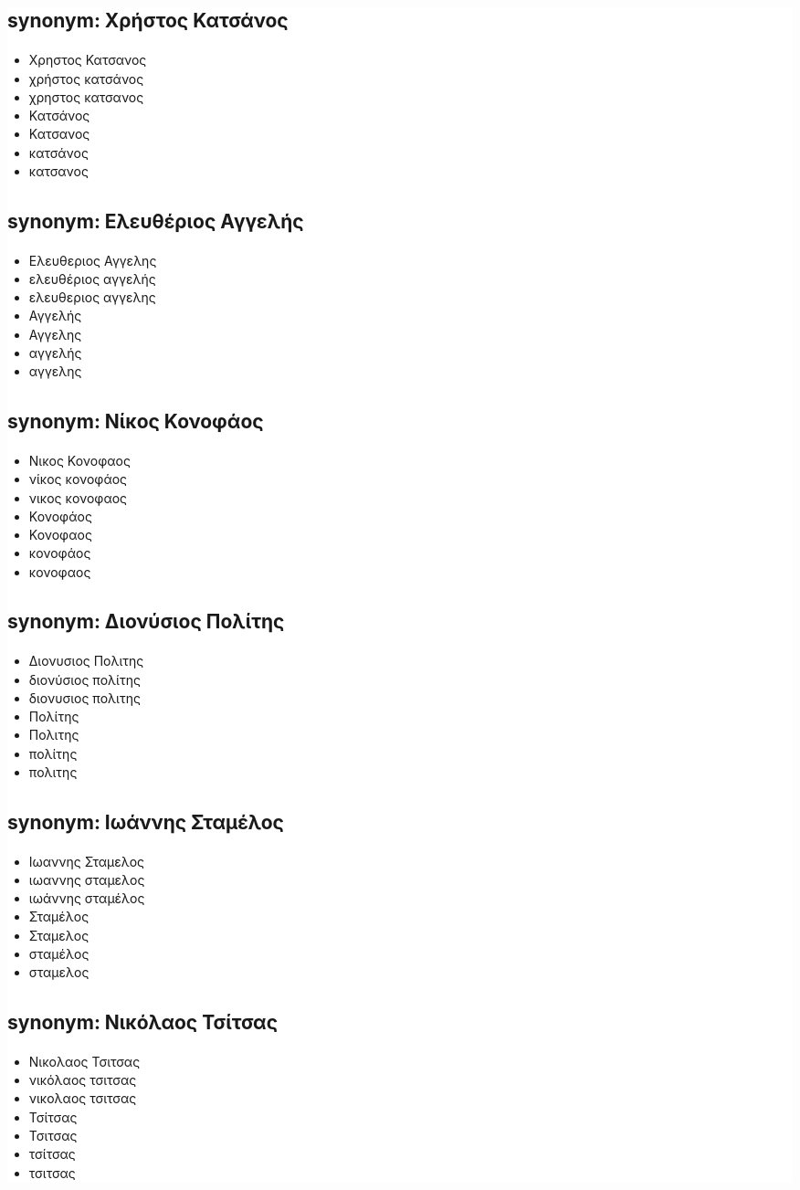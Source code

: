 ## synonym: Χρήστος Κατσάνος
- Χρηστος Κατσανος
- χρήστος κατσάνος
- χρηστος κατσανος
- Κατσάνος
- Κατσανος
- κατσάνος
- κατσανος

## synonym: Ελευθέριος Αγγελής
- Ελευθεριος Αγγελης
- ελευθέριος αγγελής
- ελευθεριος αγγελης
- Αγγελής
- Αγγελης
- αγγελής
- αγγελης

## synonym: Νίκος Κονοφάος
- Νικος Κονοφαος
- νίκος κονοφάος
- νικος κονοφαος
- Κονοφάος
- Κονοφαος
- κονοφάος
- κονοφαος

## synonym: Διονύσιος Πολίτης
- Διονυσιος Πολιτης
- διονύσιος πολίτης
- διονυσιος πολιτης
- Πολίτης
- Πολιτης
- πολίτης
- πολιτης

## synonym: Ιωάννης Σταμέλος
- Ιωαννης Σταμελος
- ιωαννης σταμελος
- ιωάννης σταμέλος
- Σταμέλος
- Σταμελος
- σταμέλος
- σταμελος

## synonym: Νικόλαος Τσίτσας
- Νικολαος Τσιτσας
- νικόλαος τσιτσας
- νικολαος τσιτσας
- Τσίτσας
- Τσιτσας
- τσίτσας
- τσιτσας
